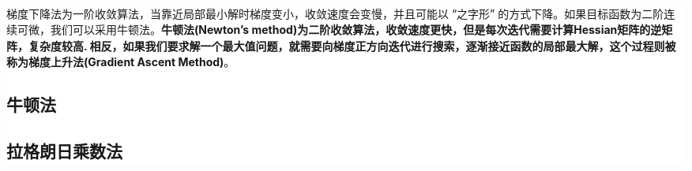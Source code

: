 梯度下降法为一阶收敛算法，当靠近局部最小解时梯度变小，收敛速度会变慢，并且可能以 “之字形” 的方式下降。如果目标函数为二阶连续可微，我们可以采用牛顿法。**牛顿法(Newton’s method)**为二阶收敛算法，收敛速度更快，但是每次迭代需要计算Hessian矩阵的逆矩阵，复杂度较高.
相反，如果我们要求解一个最大值问题，就需要向梯度正方向迭代进行搜索，逐渐接近函数的局部最大解，这个过程则被称为**梯度上升法(Gradient Ascent Method)**。



## 牛顿法



## 拉格朗日乘数法



